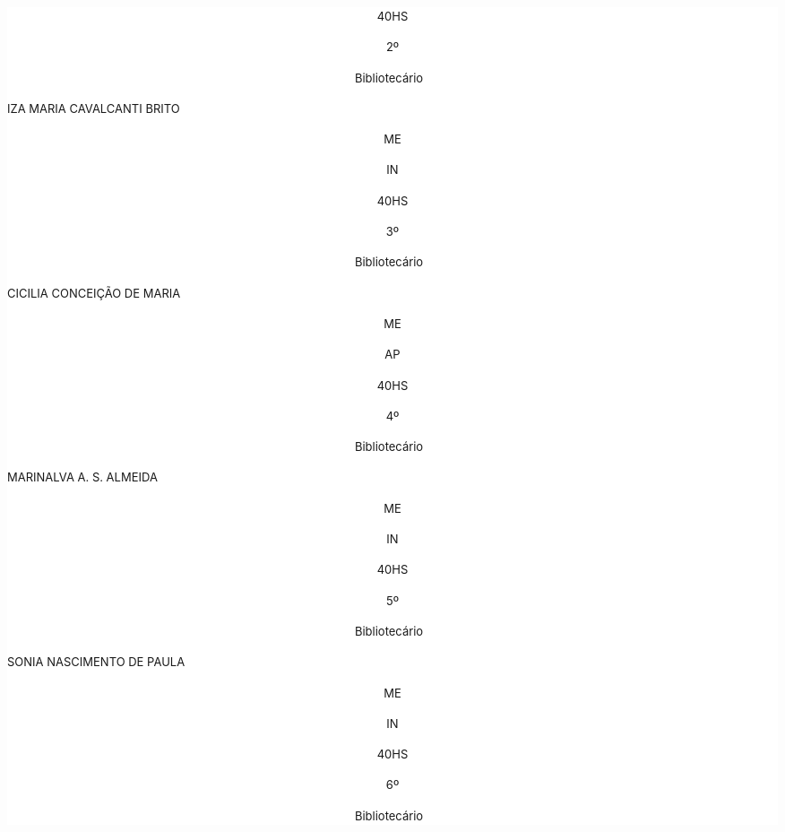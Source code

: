 <TD WIDTH="11%" VALIGN="TOP">
<FONT SIZE=2><P ALIGN="CENTER">40HS</FONT></TD>
<TD WIDTH="7%" VALIGN="TOP">
<FONT SIZE=2><P ALIGN="CENTER">2º</FONT></TD>
<TD WIDTH="17%" VALIGN="TOP">
<FONT SIZE=2><P ALIGN="CENTER">Bibliotec&aacute;rio</FONT></TD>
</TR>
<TR><TD WIDTH="11%" VALIGN="TOP">&nbsp;</TD>
<TD WIDTH="37%" VALIGN="TOP">
<FONT SIZE=2><P>IZA MARIA CAVALCANTI BRITO</FONT></TD>
<TD WIDTH="7%" VALIGN="TOP">
<FONT SIZE=2><P ALIGN="CENTER">ME</FONT></TD>
<TD WIDTH="9%" VALIGN="TOP">
<FONT SIZE=2><P ALIGN="CENTER">IN</FONT></TD>
<TD WIDTH="11%" VALIGN="TOP">
<FONT SIZE=2><P ALIGN="CENTER">40HS</FONT></TD>
<TD WIDTH="7%" VALIGN="TOP">
<FONT SIZE=2><P ALIGN="CENTER">3º</FONT></TD>
<TD WIDTH="17%" VALIGN="TOP">
<FONT SIZE=2><P ALIGN="CENTER">Bibliotec&aacute;rio</FONT></TD>
</TR>
<TR><TD WIDTH="11%" VALIGN="TOP">&nbsp;</TD>
<TD WIDTH="37%" VALIGN="TOP">
<FONT SIZE=2><P>CICILIA CONCEI&Ccedil;&Atilde;O DE MARIA</FONT></TD>
<TD WIDTH="7%" VALIGN="TOP">
<FONT SIZE=2><P ALIGN="CENTER">ME</FONT></TD>
<TD WIDTH="9%" VALIGN="TOP">
<FONT SIZE=2><P ALIGN="CENTER">AP</FONT></TD>
<TD WIDTH="11%" VALIGN="TOP">
<FONT SIZE=2><P ALIGN="CENTER">40HS</FONT></TD>
<TD WIDTH="7%" VALIGN="TOP">
<FONT SIZE=2><P ALIGN="CENTER">4º</FONT></TD>
<TD WIDTH="17%" VALIGN="TOP">
<FONT SIZE=2><P ALIGN="CENTER">Bibliotec&aacute;rio</FONT></TD>
</TR>
<TR><TD WIDTH="11%" VALIGN="TOP">&nbsp;</TD>
<TD WIDTH="37%" VALIGN="TOP">
<FONT SIZE=2><P>MARINALVA A. S. ALMEIDA</FONT></TD>
<TD WIDTH="7%" VALIGN="TOP">
<FONT SIZE=2><P ALIGN="CENTER">ME</FONT></TD>
<TD WIDTH="9%" VALIGN="TOP">
<FONT SIZE=2><P ALIGN="CENTER">IN</FONT></TD>
<TD WIDTH="11%" VALIGN="TOP">
<FONT SIZE=2><P ALIGN="CENTER">40HS</FONT></TD>
<TD WIDTH="7%" VALIGN="TOP">
<FONT SIZE=2><P ALIGN="CENTER">5º</FONT></TD>
<TD WIDTH="17%" VALIGN="TOP">
<FONT SIZE=2><P ALIGN="CENTER">Bibliotec&aacute;rio</FONT></TD>
</TR>
<TR><TD WIDTH="11%" VALIGN="TOP">&nbsp;</TD>
<TD WIDTH="37%" VALIGN="TOP">
<FONT SIZE=2><P>SONIA NASCIMENTO DE PAULA</FONT></TD>
<TD WIDTH="7%" VALIGN="TOP">
<FONT SIZE=2><P ALIGN="CENTER">ME</FONT></TD>
<TD WIDTH="9%" VALIGN="TOP">
<FONT SIZE=2><P ALIGN="CENTER">IN</FONT></TD>
<TD WIDTH="11%" VALIGN="TOP">
<FONT SIZE=2><P ALIGN="CENTER">40HS</FONT></TD>
<TD WIDTH="7%" VALIGN="TOP">
<FONT SIZE=2><P ALIGN="CENTER">6º</FONT></TD>
<TD WIDTH="17%" VALIGN="TOP">
<FONT SIZE=2><P ALIGN="CENTER">Bibliotec&aacute;rio</FONT></TD>
</TR>
<TR><TD WIDTH="11%" VALIGN="TOP">&nbsp;</TD>